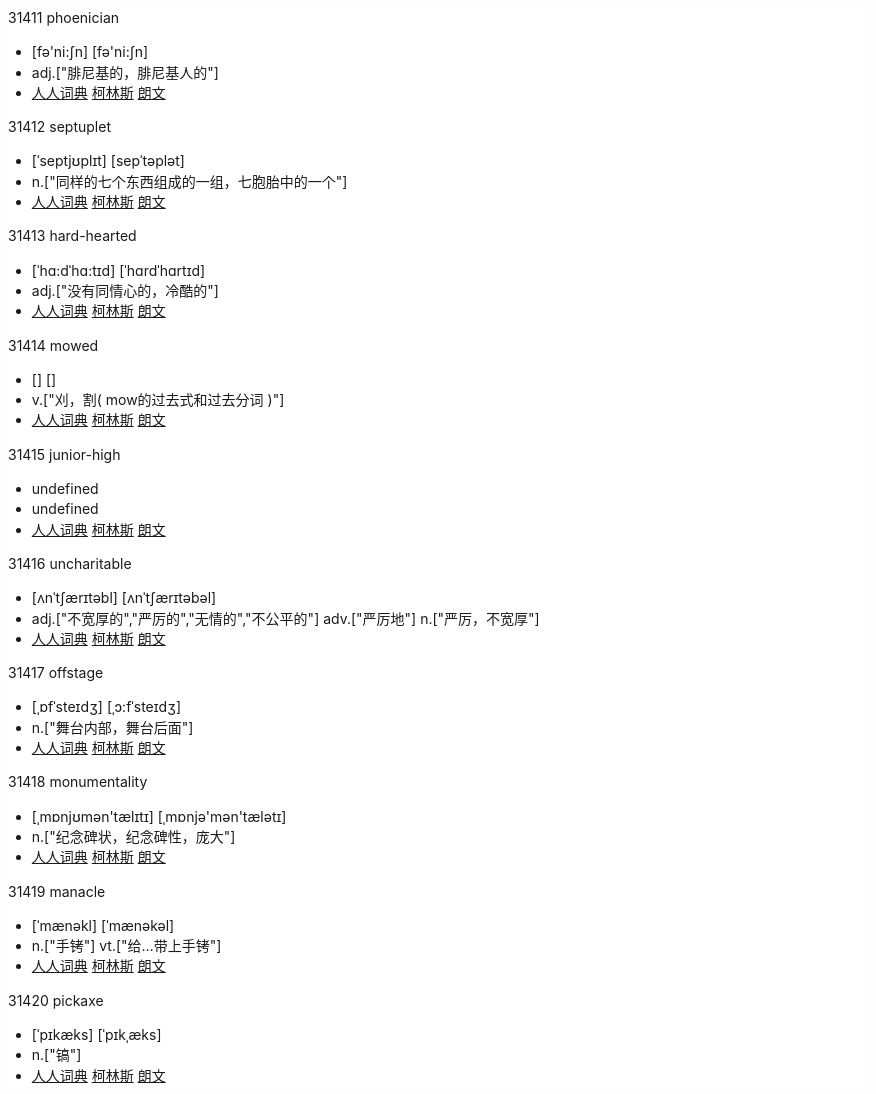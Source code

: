 31411 phoenician 
- [fə'ni:ʃn]  [fə'ni:ʃn] 
- adj.["腓尼基的，腓尼基人的"]   
- [人人词典](https://www.91dict.com/words?w=phoenician) [柯林斯](https://www.collinsdictionary.com/zh/dictionary/english/phoenician) [朗文](https://www.ldoceonline.com/dictionary/phoenician) 

31412 septuplet 
- [ˈseptjʊplɪt]  [sepˈtəplət] 
- n.["同样的七个东西组成的一组，七胞胎中的一个"]   
- [人人词典](https://www.91dict.com/words?w=septuplet) [柯林斯](https://www.collinsdictionary.com/zh/dictionary/english/septuplet) [朗文](https://www.ldoceonline.com/dictionary/septuplet) 

31413 hard-hearted 
- [ˈhɑ:dˈhɑ:tɪd]  [ˈhɑrdˈhɑrtɪd] 
- adj.["没有同情心的，冷酷的"]   
- [人人词典](https://www.91dict.com/words?w=hard-hearted) [柯林斯](https://www.collinsdictionary.com/zh/dictionary/english/hard-hearted) [朗文](https://www.ldoceonline.com/dictionary/hard-hearted) 

31414 mowed 
- []  [] 
- v.["刈，割( mow的过去式和过去分词 )"]   
- [人人词典](https://www.91dict.com/words?w=mowed) [柯林斯](https://www.collinsdictionary.com/zh/dictionary/english/mowed) [朗文](https://www.ldoceonline.com/dictionary/mowed) 

31415 junior-high 
- undefined 
- undefined 
- [人人词典](https://www.91dict.com/words?w=junior-high) [柯林斯](https://www.collinsdictionary.com/zh/dictionary/english/junior-high) [朗文](https://www.ldoceonline.com/dictionary/junior-high) 

31416 uncharitable 
- [ʌnˈtʃærɪtəbl]  [ʌnˈtʃærɪtəbəl] 
- adj.["不宽厚的","严厉的","无情的","不公平的"]  adv.["严厉地"]  n.["严厉，不宽厚"]   
- [人人词典](https://www.91dict.com/words?w=uncharitable) [柯林斯](https://www.collinsdictionary.com/zh/dictionary/english/uncharitable) [朗文](https://www.ldoceonline.com/dictionary/uncharitable) 

31417 offstage 
- [ˌɒfˈsteɪdʒ]  [ˌɔ:fˈsteɪdʒ] 
- n.["舞台内部，舞台后面"]   
- [人人词典](https://www.91dict.com/words?w=offstage) [柯林斯](https://www.collinsdictionary.com/zh/dictionary/english/offstage) [朗文](https://www.ldoceonline.com/dictionary/offstage) 

31418 monumentality 
- [ˌmɒnjʊmən'tælɪtɪ]  [ˌmɒnjə'mən'tælətɪ] 
- n.["纪念碑状，纪念碑性，庞大"]   
- [人人词典](https://www.91dict.com/words?w=monumentality) [柯林斯](https://www.collinsdictionary.com/zh/dictionary/english/monumentality) [朗文](https://www.ldoceonline.com/dictionary/monumentality) 

31419 manacle 
- [ˈmænəkl]  [ˈmænəkəl] 
- n.["手铐"]  vt.["给…带上手铐"]   
- [人人词典](https://www.91dict.com/words?w=manacle) [柯林斯](https://www.collinsdictionary.com/zh/dictionary/english/manacle) [朗文](https://www.ldoceonline.com/dictionary/manacle) 

31420 pickaxe 
- [ˈpɪkæks]  [ˈpɪkˌæks] 
- n.["镐"]   
- [人人词典](https://www.91dict.com/words?w=pickaxe) [柯林斯](https://www.collinsdictionary.com/zh/dictionary/english/pickaxe) [朗文](https://www.ldoceonline.com/dictionary/pickaxe) 
